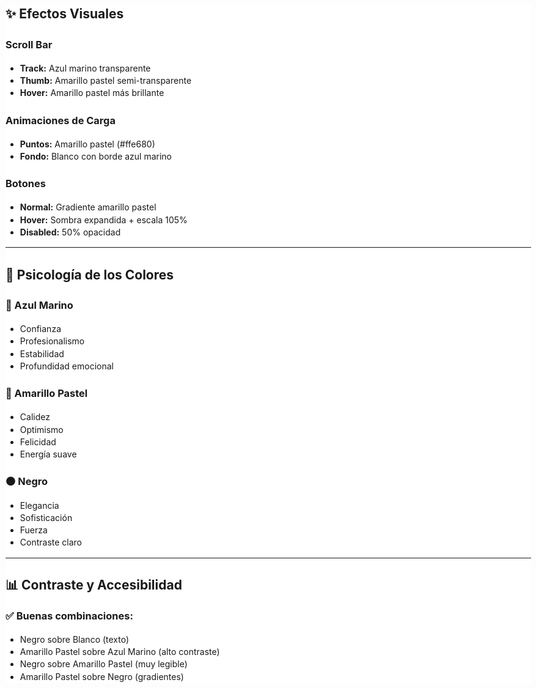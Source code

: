 
## ✨ Efectos Visuales

### Scroll Bar
- **Track:** Azul marino transparente
- **Thumb:** Amarillo pastel semi-transparente
- **Hover:** Amarillo pastel más brillante

### Animaciones de Carga
- **Puntos:** Amarillo pastel (#ffe680)
- **Fondo:** Blanco con borde azul marino

### Botones
- **Normal:** Gradiente amarillo pastel
- **Hover:** Sombra expandida + escala 105%
- **Disabled:** 50% opacidad

---

## 🎯 Psicología de los Colores

### 🔵 Azul Marino
- Confianza
- Profesionalismo
- Estabilidad
- Profundidad emocional

### 💛 Amarillo Pastel
- Calidez
- Optimismo
- Felicidad
- Energía suave

### ⚫ Negro
- Elegancia
- Sofisticación
- Fuerza
- Contraste claro

---

## 📊 Contraste y Accesibilidad

### ✅ Buenas combinaciones:
- Negro sobre Blanco (texto)
- Amarillo Pastel sobre Azul Marino (alto contraste)
- Negro sobre Amarillo Pastel (muy legible)
- Amarillo Pastel sobre Negro (gradientes)
